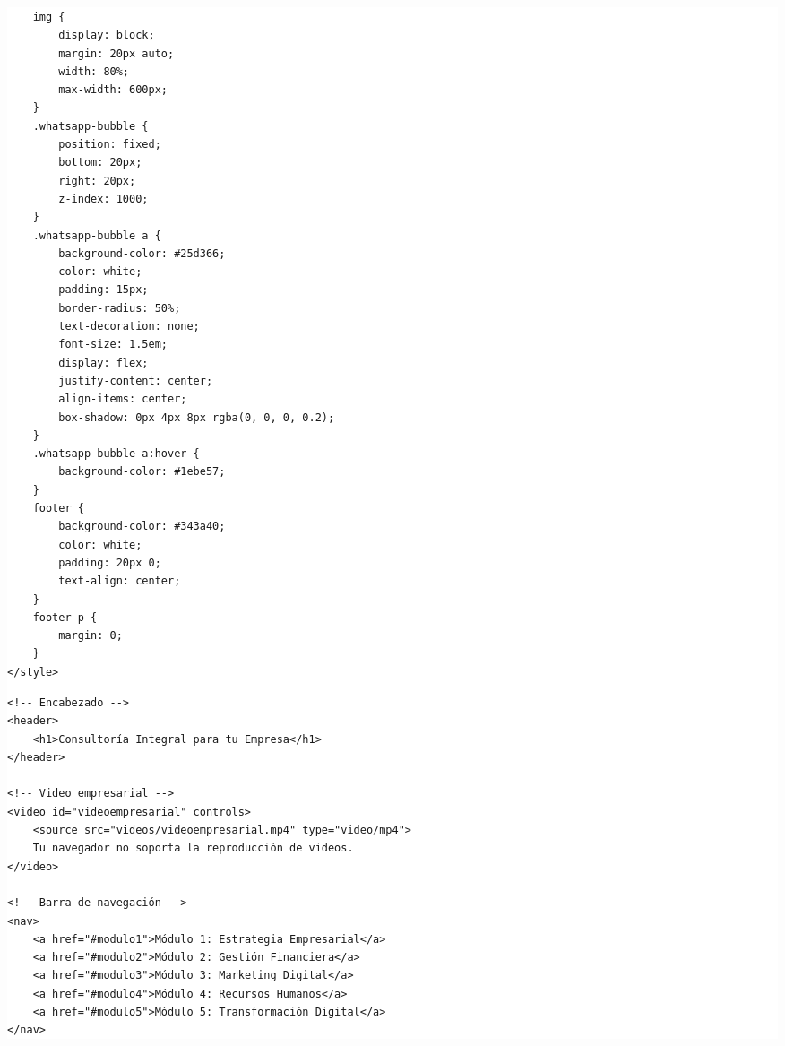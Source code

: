         img {
            display: block;
            margin: 20px auto;
            width: 80%;
            max-width: 600px;
        }
        .whatsapp-bubble {
            position: fixed;
            bottom: 20px;
            right: 20px;
            z-index: 1000;
        }
        .whatsapp-bubble a {
            background-color: #25d366;
            color: white;
            padding: 15px;
            border-radius: 50%;
            text-decoration: none;
            font-size: 1.5em;
            display: flex;
            justify-content: center;
            align-items: center;
            box-shadow: 0px 4px 8px rgba(0, 0, 0, 0.2);
        }
        .whatsapp-bubble a:hover {
            background-color: #1ebe57;
        }
        footer {
            background-color: #343a40;
            color: white;
            padding: 20px 0;
            text-align: center;
        }
        footer p {
            margin: 0;
        }
    </style>
</head>
<body>

    <!-- Encabezado -->
    <header>
        <h1>Consultoría Integral para tu Empresa</h1>
    </header>

    <!-- Video empresarial -->
    <video id="videoempresarial" controls>
        <source src="videos/videoempresarial.mp4" type="video/mp4">
        Tu navegador no soporta la reproducción de videos.
    </video>

    <!-- Barra de navegación -->
    <nav>
        <a href="#modulo1">Módulo 1: Estrategia Empresarial</a>
        <a href="#modulo2">Módulo 2: Gestión Financiera</a>
        <a href="#modulo3">Módulo 3: Marketing Digital</a>
        <a href="#modulo4">Módulo 4: Recursos Humanos</a>
        <a href="#modulo5">Módulo 5: Transformación Digital</a>
    </nav>
